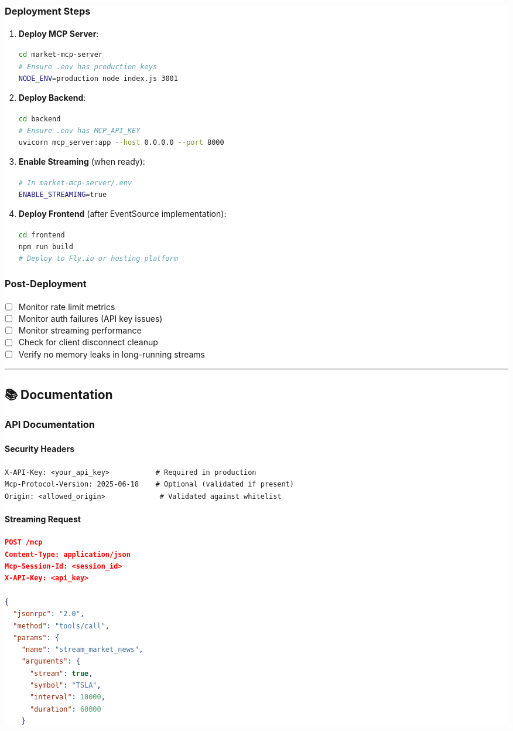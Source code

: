 ### Deployment Steps
1. **Deploy MCP Server**:
   ```bash
   cd market-mcp-server
   # Ensure .env has production keys
   NODE_ENV=production node index.js 3001
   ```

2. **Deploy Backend**:
   ```bash
   cd backend
   # Ensure .env has MCP_API_KEY
   uvicorn mcp_server:app --host 0.0.0.0 --port 8000
   ```

3. **Enable Streaming** (when ready):
   ```bash
   # In market-mcp-server/.env
   ENABLE_STREAMING=true
   ```

4. **Deploy Frontend** (after EventSource implementation):
   ```bash
   cd frontend
   npm run build
   # Deploy to Fly.io or hosting platform
   ```

### Post-Deployment
- [ ] Monitor rate limit metrics
- [ ] Monitor auth failures (API key issues)
- [ ] Monitor streaming performance
- [ ] Check for client disconnect cleanup
- [ ] Verify no memory leaks in long-running streams

---

## 📚 Documentation

### API Documentation

#### Security Headers
```
X-API-Key: <your_api_key>           # Required in production
Mcp-Protocol-Version: 2025-06-18    # Optional (validated if present)
Origin: <allowed_origin>             # Validated against whitelist
```

#### Streaming Request
```json
POST /mcp
Content-Type: application/json
Mcp-Session-Id: <session_id>
X-API-Key: <api_key>

{
  "jsonrpc": "2.0",
  "method": "tools/call",
  "params": {
    "name": "stream_market_news",
    "arguments": {
      "stream": true,
      "symbol": "TSLA",
      "interval": 10000,
      "duration": 60000
    }
```
